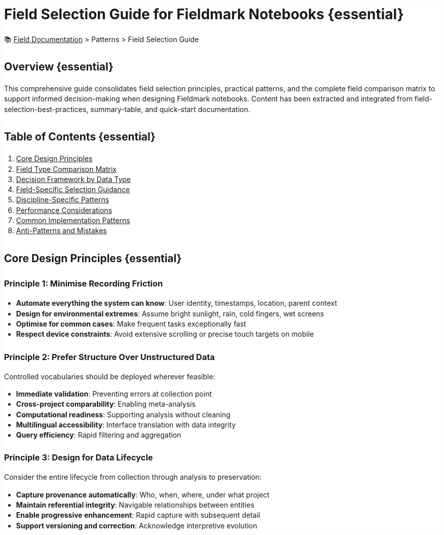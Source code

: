 





# Field Selection Guide for Fieldmark Notebooks {essential}




📚 [Field Documentation](../field-type-index.md) > Patterns > Field Selection Guide

## Overview {essential}

This comprehensive guide consolidates field selection principles, practical patterns, and the complete field comparison matrix to support informed decision-making when designing Fieldmark notebooks. Content has been extracted and integrated from field-selection-best-practices, summary-table, and quick-start documentation.

## Table of Contents {essential}
1. [Core Design Principles](#core-design-principles)
2. [Field Type Comparison Matrix](#field-type-comparison-matrix)
3. [Decision Framework by Data Type](#decision-framework-by-data-type)
4. [Field-Specific Selection Guidance](#field-specific-selection-guidance)
5. [Discipline-Specific Patterns](#discipline-specific-patterns)
6. [Performance Considerations](#performance-considerations)
7. [Common Implementation Patterns](#common-implementation-patterns)
8. [Anti-Patterns and Mistakes](#anti-patterns-and-mistakes)

## Core Design Principles {essential}

### Principle 1: Minimise Recording Friction
- **Automate everything the system can know**: User identity, timestamps, location, parent context
- **Design for environmental extremes**: Assume bright sunlight, rain, cold fingers, wet screens
- **Optimise for common cases**: Make frequent tasks exceptionally fast
- **Respect device constraints**: Avoid extensive scrolling or precise touch targets on mobile

### Principle 2: Prefer Structure Over Unstructured Data
Controlled vocabularies should be deployed wherever feasible:
- **Immediate validation**: Preventing errors at collection point
- **Cross-project comparability**: Enabling meta-analysis
- **Computational readiness**: Supporting analysis without cleaning
- **Multilingual accessibility**: Interface translation with data integrity
- **Query efficiency**: Rapid filtering and aggregation

### Principle 3: Design for Data Lifecycle
Consider the entire lifecycle from collection through analysis to preservation:
- **Capture provenance automatically**: Who, when, where, under what project
- **Maintain referential integrity**: Navigable relationships between entities
- **Enable progressive enhancement**: Rapid capture with subsequent detail
- **Support versioning and correction**: Acknowledge interpretive evolution
